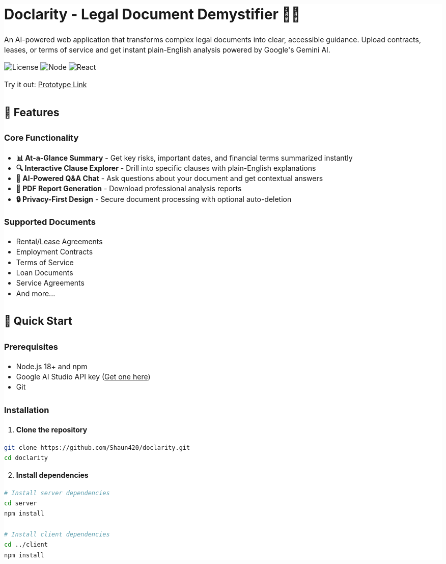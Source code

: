 # Doclarity - Legal Document Demystifier 📄✨

An AI-powered web application that transforms complex legal documents into clear, accessible guidance. Upload contracts, leases, or terms of service and get instant plain-English analysis powered by Google's Gemini AI.

![License](https://img.shields.io/badge/license-MIT-blue.svg)
![Node](https://img.shields.io/badge/node-%3E%3D18.0.0-green.svg)
![React](https://img.shields.io/badge/react-18.2.0-blue.svg)

Try it out: [Prototype Link](https://doclarity.sgp.dom.my.id)

## 🌟 Features

### Core Functionality
- **📊 At-a-Glance Summary** - Get key risks, important dates, and financial terms summarized instantly
- **🔍 Interactive Clause Explorer** - Drill into specific clauses with plain-English explanations
- **💬 AI-Powered Q&A Chat** - Ask questions about your document and get contextual answers
- **📑 PDF Report Generation** - Download professional analysis reports
- **🔒 Privacy-First Design** - Secure document processing with optional auto-deletion

### Supported Documents
- Rental/Lease Agreements
- Employment Contracts
- Terms of Service
- Loan Documents
- Service Agreements
- And more...

## 🚀 Quick Start

### Prerequisites
- Node.js 18+ and npm
- Google AI Studio API key ([Get one here](https://aistudio.google.com/))
- Git

### Installation

1. **Clone the repository**
```bash
git clone https://github.com/Shaun420/doclarity.git
cd doclarity
```

2. **Install dependencies**
```bash
# Install server dependencies
cd server
npm install

# Install client dependencies
cd ../client
npm install
```
